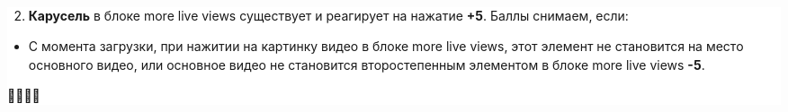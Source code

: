 2. **Карусель** в блоке more live views существует и реагирует на нажатие **+5**. Баллы снимаем, если:
- С момента загрузки, при нажитии на картинку видео в блоке more live views, этот элемент не становится на место основного видео, или основное видео не становится второстепенным элементом в блоке more live views **-5**.

🚧🚧🚧🚧
